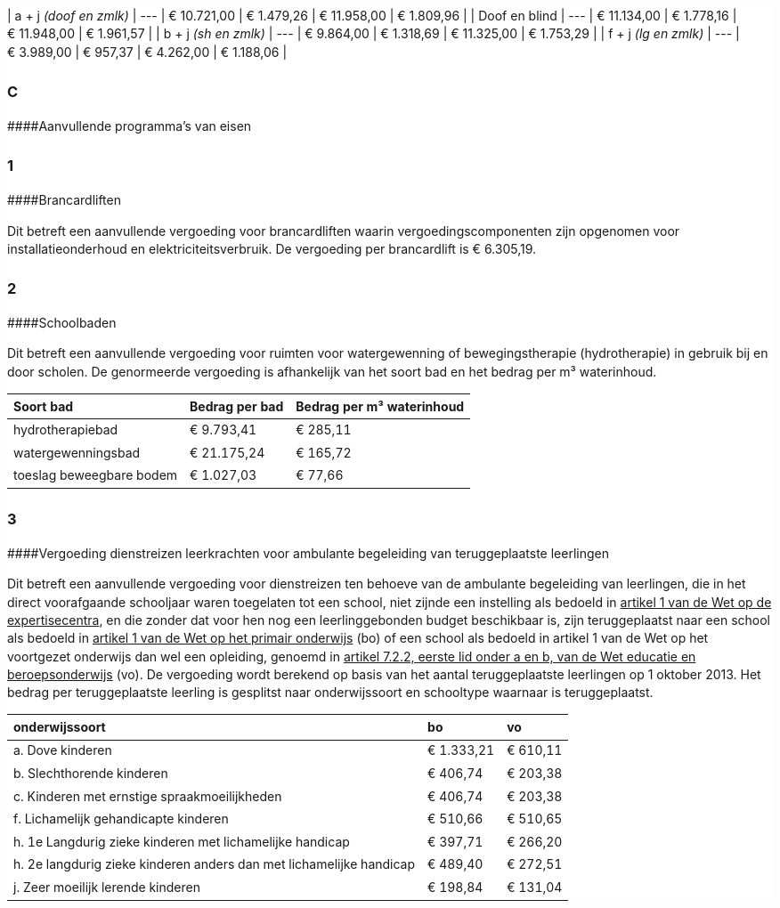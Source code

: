 | a + j *(doof en zmlk)*   | --- | € 10.721,00  | € 1.479,26  | € 11.958,00  | € 1.809,96  |
| Doof en blind  | --- | € 11.134,00  | € 1.778,16  | € 11.948,00  | € 1.961,57  |
| b + j *(sh en zmlk)*   | --- | € 9.864,00  | € 1.318,69  | € 11.325,00  | € 1.753,29  |
| f + j *(lg en zmlk)*   | --- | € 3.989,00  | € 957,37  | € 4.262,00  | € 1.188,06  |

### C  

####Aanvullende programma’s van eisen

### 1  

####Brancardliften

Dit betreft een aanvullende vergoeding voor brancardliften waarin vergoedingscomponenten zijn opgenomen voor installatieonderhoud en elektriciteitsverbruik. De vergoeding per brancardlift is € 6.305,19. 

### 2  

####Schoolbaden

Dit betreft een aanvullende vergoeding voor ruimten voor watergewenning of bewegingstherapie (hydrotherapie) in gebruik bij en door scholen. De genormeerde vergoeding is afhankelijk van het soort bad en het bedrag per m³ waterinhoud.  

| Soort bad  | Bedrag per bad  | Bedrag per m³ waterinhoud  |
|:---|:---|:---|
| hydrotherapiebad  | € 9.793,41  | € 285,11  |
| watergewenningsbad  | € 21.175,24  | € 165,72  |
| toeslag beweegbare bodem  | € 1.027,03  | € 77,66  |

### 3  

####Vergoeding dienstreizen leerkrachten voor ambulante begeleiding van teruggeplaatste leerlingen

Dit betreft een aanvullende vergoeding voor dienstreizen ten behoeve van de ambulante begeleiding van leerlingen, die in het direct voorafgaande schooljaar waren toegelaten tot een school, niet zijnde een instelling als bedoeld in [artikel 1 van de Wet op de expertisecentra](../../../../../../../../../../../wet/isovso/BWBR0003549/README.md), en die zonder dat voor hen nog een leerlinggebonden budget beschikbaar is, zijn teruggeplaatst naar een school als bedoeld in [artikel 1 van de Wet op het primair onderwijs](../../../../../../../../../../../wet/wbo/BWBR0003420/README.md) (bo) of een school als bedoeld in artikel 1 van de Wet op het voortgezet onderwijs dan wel een opleiding, genoemd in [artikel 7.2.2, eerste lid onder a en b, van de Wet educatie en beroepsonderwijs](../../../../../../../../../../../wet/wet/educatie/en/beroepsonderwijs/BWBR0007625/README.md) (vo). De vergoeding wordt berekend op basis van het aantal teruggeplaatste leerlingen op 1 oktober 2013. Het bedrag per teruggeplaatste leerling is gesplitst naar onderwijssoort en schooltype waarnaar is teruggeplaatst.  

| onderwijssoort  | bo  | vo  |
|:---|:---|:---|
| a. Dove kinderen  | € 1.333,21  | € 610,11  |
| b. Slechthorende kinderen  | € 406,74  | € 203,38  |
| c. Kinderen met ernstige spraakmoeilijkheden  | € 406,74  | € 203,38  |
| f. Lichamelijk gehandicapte kinderen  | € 510,66  | € 510,65  |
| h. 1e Langdurig zieke kinderen met lichamelijke handicap  | € 397,71  | € 266,20  |
| h. 2e langdurig zieke kinderen anders dan met lichamelijke handicap  | € 489,40  | € 272,51  |
| j. Zeer moeilijk lerende kinderen  | € 198,84  | € 131,04  |